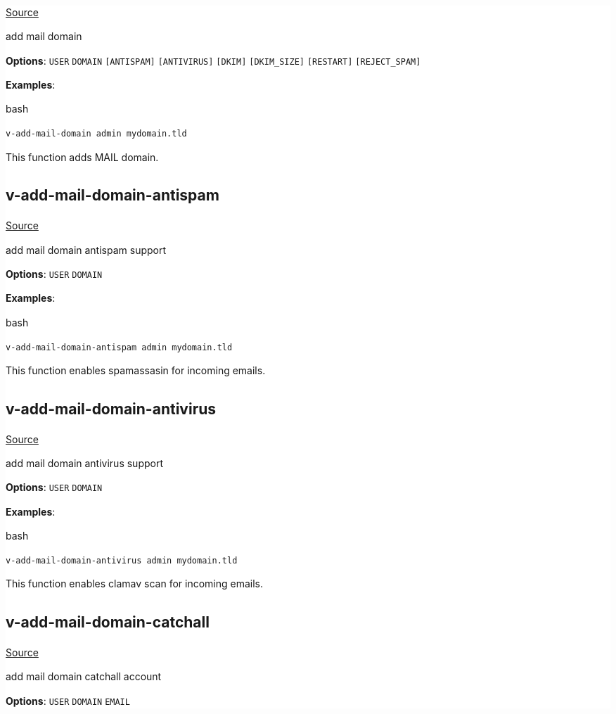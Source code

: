[Source](https://github.com/hestiacp/hestiacp/blob/release/bin/v-add-mail-domain)

add mail domain

**Options**: `USER` `DOMAIN` `[ANTISPAM]` `[ANTIVIRUS]` `[DKIM]` `[DKIM_SIZE]` `[RESTART]` `[REJECT_SPAM]`

**Examples**:

bash

```
v-add-mail-domain admin mydomain.tld
```

This function adds MAIL domain.

## v-add-mail-domain-antispam

[Source](https://github.com/hestiacp/hestiacp/blob/release/bin/v-add-mail-domain-antispam)

add mail domain antispam support

**Options**: `USER` `DOMAIN`

**Examples**:

bash

```
v-add-mail-domain-antispam admin mydomain.tld
```

This function enables spamassasin for incoming emails.

## v-add-mail-domain-antivirus

[Source](https://github.com/hestiacp/hestiacp/blob/release/bin/v-add-mail-domain-antivirus)

add mail domain antivirus support

**Options**: `USER` `DOMAIN`

**Examples**:

bash

```
v-add-mail-domain-antivirus admin mydomain.tld
```

This function enables clamav scan for incoming emails.

## v-add-mail-domain-catchall

[Source](https://github.com/hestiacp/hestiacp/blob/release/bin/v-add-mail-domain-catchall)

add mail domain catchall account

**Options**: `USER` `DOMAIN` `EMAIL`
